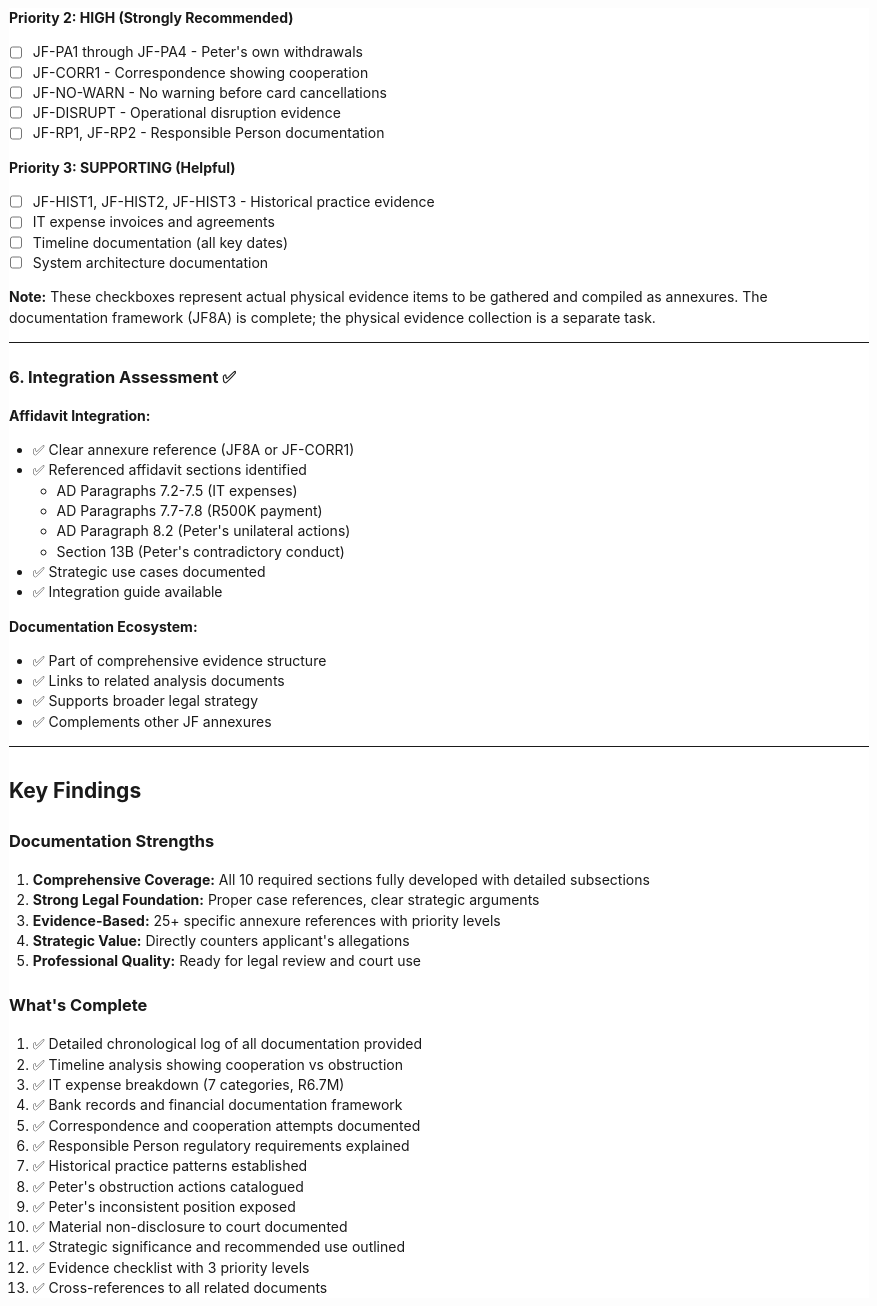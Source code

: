 **Priority 2: HIGH (Strongly Recommended)**
- [ ] JF-PA1 through JF-PA4 - Peter's own withdrawals
- [ ] JF-CORR1 - Correspondence showing cooperation
- [ ] JF-NO-WARN - No warning before card cancellations
- [ ] JF-DISRUPT - Operational disruption evidence
- [ ] JF-RP1, JF-RP2 - Responsible Person documentation

**Priority 3: SUPPORTING (Helpful)**
- [ ] JF-HIST1, JF-HIST2, JF-HIST3 - Historical practice evidence
- [ ] IT expense invoices and agreements
- [ ] Timeline documentation (all key dates)
- [ ] System architecture documentation

**Note:** These checkboxes represent actual physical evidence items to be gathered and compiled as annexures. The documentation framework (JF8A) is complete; the physical evidence collection is a separate task.

---

### 6. Integration Assessment ✅

**Affidavit Integration:**
- ✅ Clear annexure reference (JF8A or JF-CORR1)
- ✅ Referenced affidavit sections identified
  - AD Paragraphs 7.2-7.5 (IT expenses)
  - AD Paragraphs 7.7-7.8 (R500K payment)
  - AD Paragraph 8.2 (Peter's unilateral actions)
  - Section 13B (Peter's contradictory conduct)
- ✅ Strategic use cases documented
- ✅ Integration guide available

**Documentation Ecosystem:**
- ✅ Part of comprehensive evidence structure
- ✅ Links to related analysis documents
- ✅ Supports broader legal strategy
- ✅ Complements other JF annexures

---

## Key Findings

### Documentation Strengths

1. **Comprehensive Coverage:** All 10 required sections fully developed with detailed subsections
2. **Strong Legal Foundation:** Proper case references, clear strategic arguments
3. **Evidence-Based:** 25+ specific annexure references with priority levels
4. **Strategic Value:** Directly counters applicant's allegations
5. **Professional Quality:** Ready for legal review and court use

### What's Complete

1. ✅ Detailed chronological log of all documentation provided
2. ✅ Timeline analysis showing cooperation vs obstruction
3. ✅ IT expense breakdown (7 categories, R6.7M)
4. ✅ Bank records and financial documentation framework
5. ✅ Correspondence and cooperation attempts documented
6. ✅ Responsible Person regulatory requirements explained
7. ✅ Historical practice patterns established
8. ✅ Peter's obstruction actions catalogued
9. ✅ Peter's inconsistent position exposed
10. ✅ Material non-disclosure to court documented
11. ✅ Strategic significance and recommended use outlined
12. ✅ Evidence checklist with 3 priority levels
13. ✅ Cross-references to all related documents
